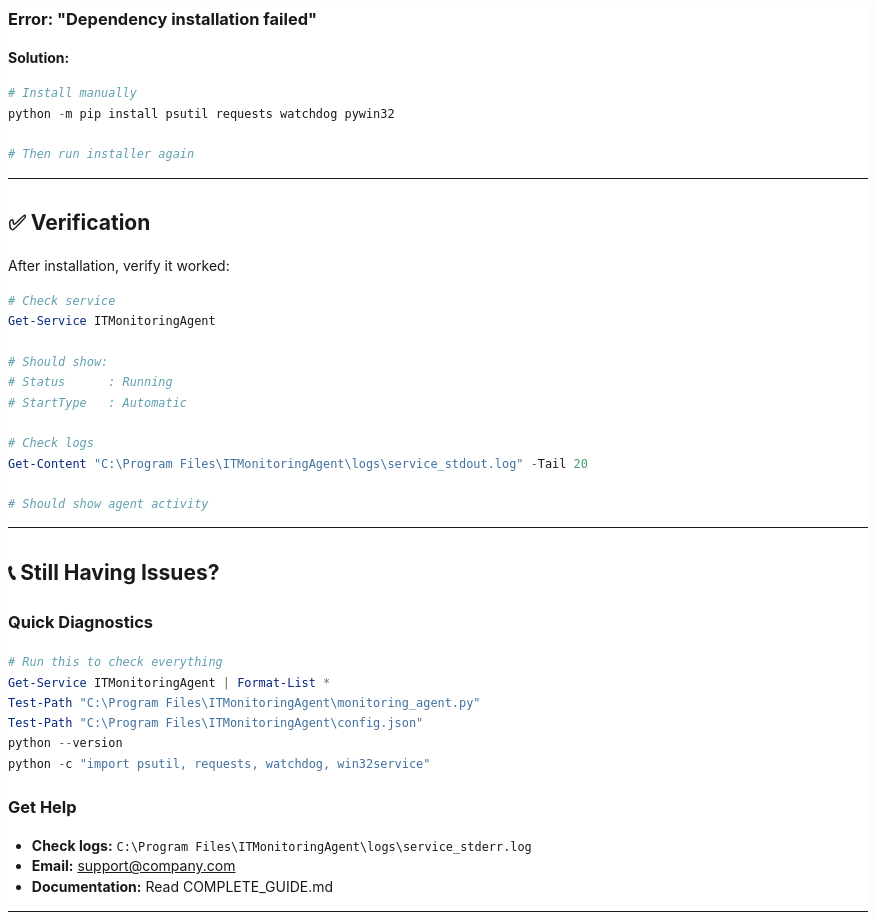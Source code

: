 ### Error: "Dependency installation failed"

**Solution:**
```powershell
# Install manually
python -m pip install psutil requests watchdog pywin32

# Then run installer again
```

---

## ✅ **Verification**

After installation, verify it worked:

```powershell
# Check service
Get-Service ITMonitoringAgent

# Should show:
# Status      : Running
# StartType   : Automatic

# Check logs
Get-Content "C:\Program Files\ITMonitoringAgent\logs\service_stdout.log" -Tail 20

# Should show agent activity
```

---

## 📞 **Still Having Issues?**

### Quick Diagnostics

```powershell
# Run this to check everything
Get-Service ITMonitoringAgent | Format-List *
Test-Path "C:\Program Files\ITMonitoringAgent\monitoring_agent.py"
Test-Path "C:\Program Files\ITMonitoringAgent\config.json"
python --version
python -c "import psutil, requests, watchdog, win32service"
```

### Get Help

- **Check logs:** `C:\Program Files\ITMonitoringAgent\logs\service_stderr.log`
- **Email:** support@company.com
- **Documentation:** Read COMPLETE_GUIDE.md

---
